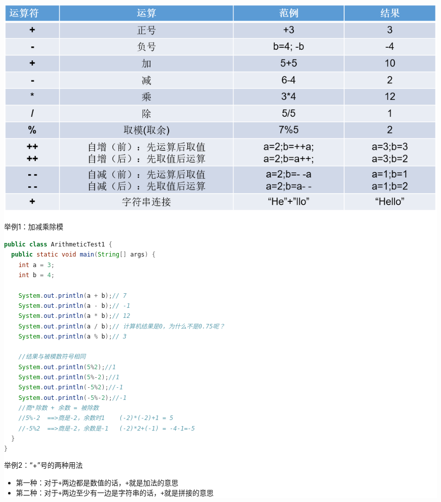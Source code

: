 ![image-20220312000848332](images/image-20220312000848332.png)

举例1：加减乘除模

```java
public class ArithmeticTest1 {
  public static void main(String[] args) {
    int a = 3;
    int b = 4;

    System.out.println(a + b);// 7
    System.out.println(a - b);// -1
    System.out.println(a * b);// 12
    System.out.println(a / b);// 计算机结果是0，为什么不是0.75呢？
    System.out.println(a % b);// 3

    //结果与被模数符号相同
    System.out.println(5%2);//1
    System.out.println(5%-2);//1
    System.out.println(-5%2);//-1
    System.out.println(-5%-2);//-1		
    //商*除数 + 余数 = 被除数
    //5%-2  ==>商是-2，余数时1    (-2)*(-2)+1 = 5
    //-5%2  ==>商是-2，余数是-1   (-2)*2+(-1) = -4-1=-5
  }
}
```

举例2：“+”号的两种用法

* 第一种：对于`+`两边都是数值的话，`+`就是加法的意思
* 第二种：对于`+`两边至少有一边是字符串的话，`+`就是拼接的意思

